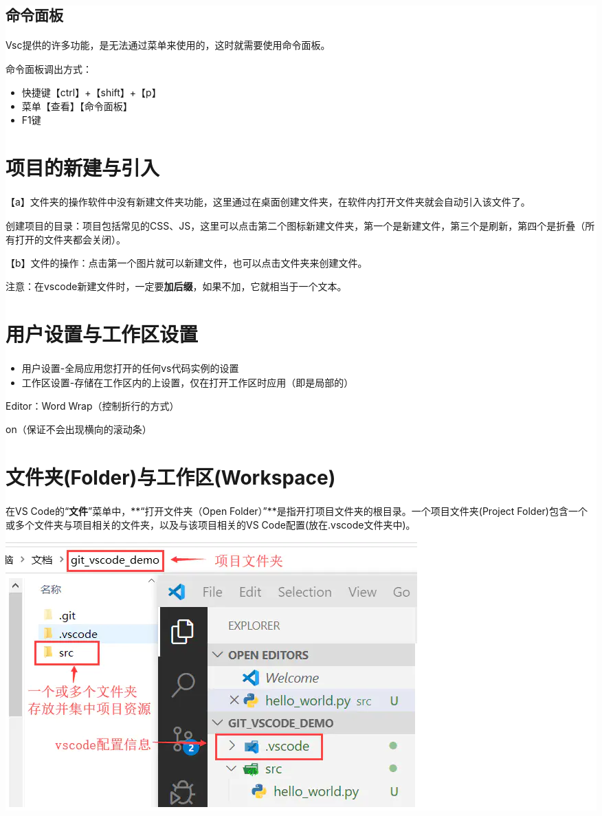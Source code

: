 
## 命令面板

Vsc提供的许多功能，是无法通过菜单来使用的，这时就需要使用命令面板。

命令面板调出方式：

- 快捷键【ctrl】+【shift】+【p】
- 菜单【查看】【命令面板】
- F1键



# 项目的新建与引入

【a】文件夹的操作软件中没有新建文件夹功能，这里通过在桌面创建文件夹，在软件内打开文件夹就会自动引入该文件了。

创建项目的目录：项目包括常见的CSS、JS，这里可以点击第二个图标新建文件夹，第一个是新建文件，第三个是刷新，第四个是折叠（所有打开的文件夹都会关闭）。

【b】文件的操作：点击第一个图片就可以新建文件，也可以点击文件夹来创建文件。

注意：在vscode新建文件时，一定要**加后缀**，如果不加，它就相当于一个文本。







# 用户设置与工作区设置

- 用户设置-全局应用您打开的任何vs代码实例的设置
- 工作区设置-存储在工作区内的上设置，仅在打开工作区时应用（即是局部的）



Editor：Word Wrap（控制折行的方式）

on（保证不会出现横向的滚动条）





# 文件夹(Folder)与工作区(Workspace)

 在VS Code的“**文件**”菜单中，**“打开文件夹（Open Folder）”**是指开打项目文件夹的根目录。一个项目文件夹(Project Folder)包含一个或多个文件夹与项目相关的文件夹，以及与该项目相关的VS Code配置(放在.vscode文件夹中)。

![img](images/10758717-49662bd87a13cffb.png)
